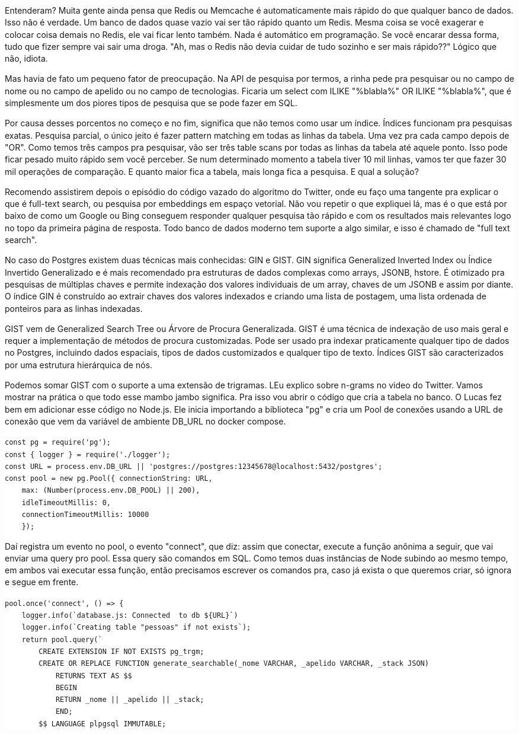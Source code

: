 <p>Entenderam? Muita gente ainda pensa que Redis ou Memcache é automaticamente mais rápido do que qualquer banco de dados. Isso não é verdade. Um banco de dados quase vazio vai ser tão rápido quanto um Redis. Mesma coisa se você exagerar e colocar coisa demais no Redis, ele vai ficar lento também. Nada é automático em programação. Se você encarar dessa forma, tudo que fizer sempre vai sair uma droga. "Ah, mas o Redis não devia cuidar de tudo sozinho e ser mais rápido??" Lógico que não, idiota.</p>
<p>Mas havia de fato um pequeno fator de preocupação. Na API de pesquisa por termos, a rinha pede pra pesquisar ou no campo de nome ou no campo de apelido ou no campo de tecnologias. Ficaria um select com ILIKE "%blabla%" OR ILIKE "%blabla%", que é simplesmente um dos piores tipos de pesquisa que se pode fazer em SQL.</p>
<p>Por causa desses porcentos no começo e no fim, significa que não temos como usar um índice. Índices funcionam pra pesquisas exatas. Pesquisa parcial, o único jeito é fazer pattern matching em todas as linhas da tabela. Uma vez pra cada campo depois de "OR". Como temos três campos pra pesquisar, vão ser três table scans por todas as linhas da tabela até aquele ponto. Isso pode ficar pesado muito rápido sem você perceber. Se num determinado momento a tabela tiver 10 mil linhas, vamos ter que fazer 30 mil operações de comparação. E quanto maior fica a tabela, mais longa fica a pesquisa. E qual a solução?</p>
<p>Recomendo assistirem depois o episódio do código vazado do algoritmo do Twitter, onde eu faço uma tangente pra explicar o que é full-text search, ou pesquisa por embeddings em espaço vetorial. Não vou repetir o que expliquei lá, mas é o que está por baixo de como um Google ou Bing conseguem responder qualquer pesquisa tão rápido e com os resultados mais relevantes logo no topo da primeira página de resposta. Todo banco de dados moderno tem suporte a algo similar, e isso é chamado de "full text search".</p>
<p>No caso do Postgres existem duas técnicas mais conhecidas: GIN e GIST. GIN significa Generalized Inverted Index ou Índice Invertido Generalizado e é mais recomendado pra estruturas de dados complexas como arrays, JSONB, hstore. É otimizado pra pesquisas de múltiplas chaves e permite indexação dos valores individuais de um array, chaves de um JSONB e assim por diante. O índice GIN é construído ao extrair chaves dos valores indexados e criando uma lista de postagem, uma lista ordenada de ponteiros para as linhas indexadas.</p>
<p>GIST vem de Generalized Search Tree ou Árvore de Procura Generalizada. GIST é uma técnica de indexação de uso mais geral e requer a implementação de métodos de procura customizadas. Pode ser usado pra indexar praticamente qualquer tipo de dados no Postgres, incluindo dados espaciais, tipos de dados customizados e qualquer tipo de texto. Índices GIST são caracterizados por uma estrutura hierárquica de nós.</p>
<p>Podemos somar GIST com o suporte a uma extensão de trigramas. LEu explico sobre n-grams no video do Twitter. Vamos mostrar na prática o que todo esse mambo jambo significa. Pra isso vou abrir o código que cria a tabela no banco. O Lucas fez bem em adicionar esse código no Node.js. Ele inicia importando a biblioteca "pg" e cria um Pool de conexões usando a URL de conexão que vem da variável de ambiente DB_URL no docker compose.</p>
<pre><code class="js">const pg = require('pg');
const { logger } = require('./logger');
const URL = process.env.DB_URL || 'postgres://postgres:12345678@localhost:5432/postgres';
const pool = new pg.Pool({ connectionString: URL,
    max: (Number(process.env.DB_POOL) || 200),
    idleTimeoutMillis: 0,
    connectionTimeoutMillis: 10000
    });
</code></pre>
<p>Daí registra um evento no pool, o evento "connect", que diz: assim que conectar, execute a função anônima a seguir, que vai enviar uma query pro pool. Essa query são comandos em SQL. Como temos duas instâncias de Node subindo ao mesmo tempo, em ambos vai executar essa função, então precisamos escrever os comandos pra, caso já exista o que queremos criar, só ignora e segue em frente.</p>
<pre><code class="js">pool.once('connect', () =&gt; {
    logger.info(`database.js: Connected  to db ${URL}`)
    logger.info(`Creating table "pessoas" if not exists`);
    return pool.query(`
        CREATE EXTENSION IF NOT EXISTS pg_trgm;
        CREATE OR REPLACE FUNCTION generate_searchable(_nome VARCHAR, _apelido VARCHAR, _stack JSON)
            RETURNS TEXT AS $$
            BEGIN
            RETURN _nome || _apelido || _stack;
            END;
        $$ LANGUAGE plpgsql IMMUTABLE;
</code></pre>